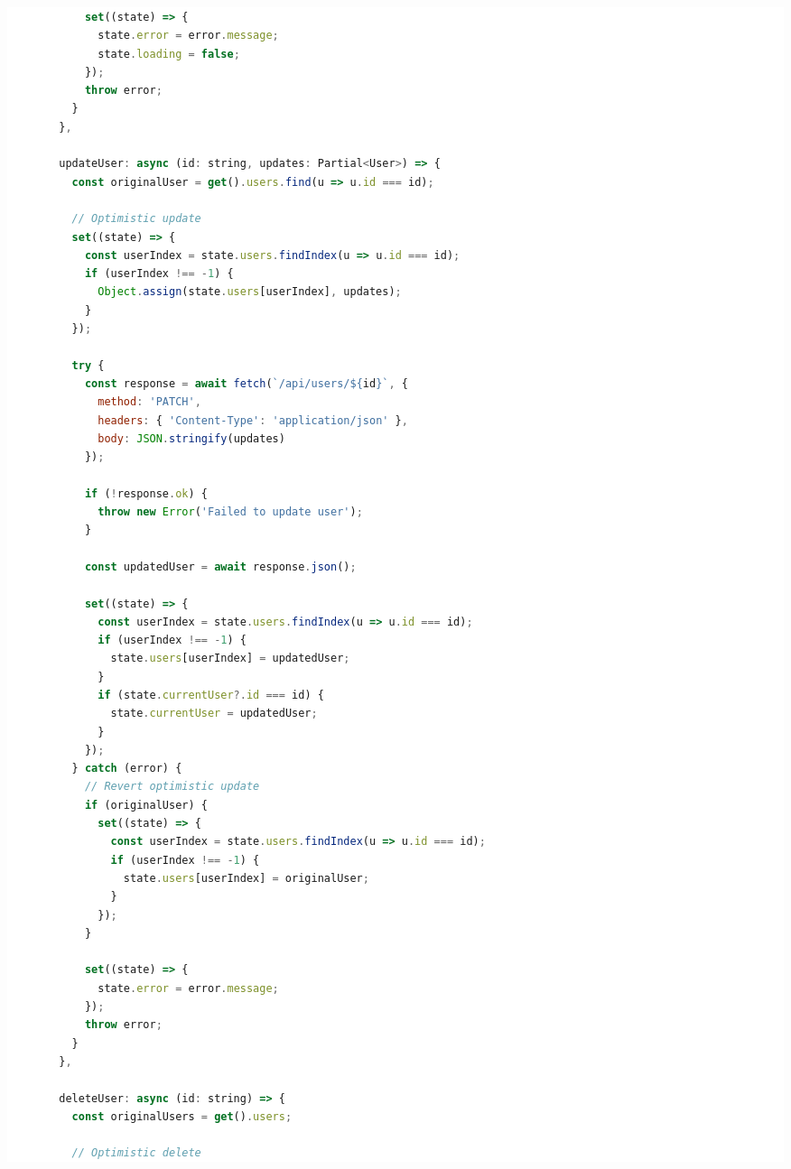 ```javascript
            set((state) => {
              state.error = error.message;
              state.loading = false;
            });
            throw error;
          }
        },
        
        updateUser: async (id: string, updates: Partial<User>) => {
          const originalUser = get().users.find(u => u.id === id);
          
          // Optimistic update
          set((state) => {
            const userIndex = state.users.findIndex(u => u.id === id);
            if (userIndex !== -1) {
              Object.assign(state.users[userIndex], updates);
            }
          });
          
          try {
            const response = await fetch(`/api/users/${id}`, {
              method: 'PATCH',
              headers: { 'Content-Type': 'application/json' },
              body: JSON.stringify(updates)
            });
            
            if (!response.ok) {
              throw new Error('Failed to update user');
            }
            
            const updatedUser = await response.json();
            
            set((state) => {
              const userIndex = state.users.findIndex(u => u.id === id);
              if (userIndex !== -1) {
                state.users[userIndex] = updatedUser;
              }
              if (state.currentUser?.id === id) {
                state.currentUser = updatedUser;
              }
            });
          } catch (error) {
            // Revert optimistic update
            if (originalUser) {
              set((state) => {
                const userIndex = state.users.findIndex(u => u.id === id);
                if (userIndex !== -1) {
                  state.users[userIndex] = originalUser;
                }
              });
            }
            
            set((state) => {
              state.error = error.message;
            });
            throw error;
          }
        },
        
        deleteUser: async (id: string) => {
          const originalUsers = get().users;
          
          // Optimistic delete
```